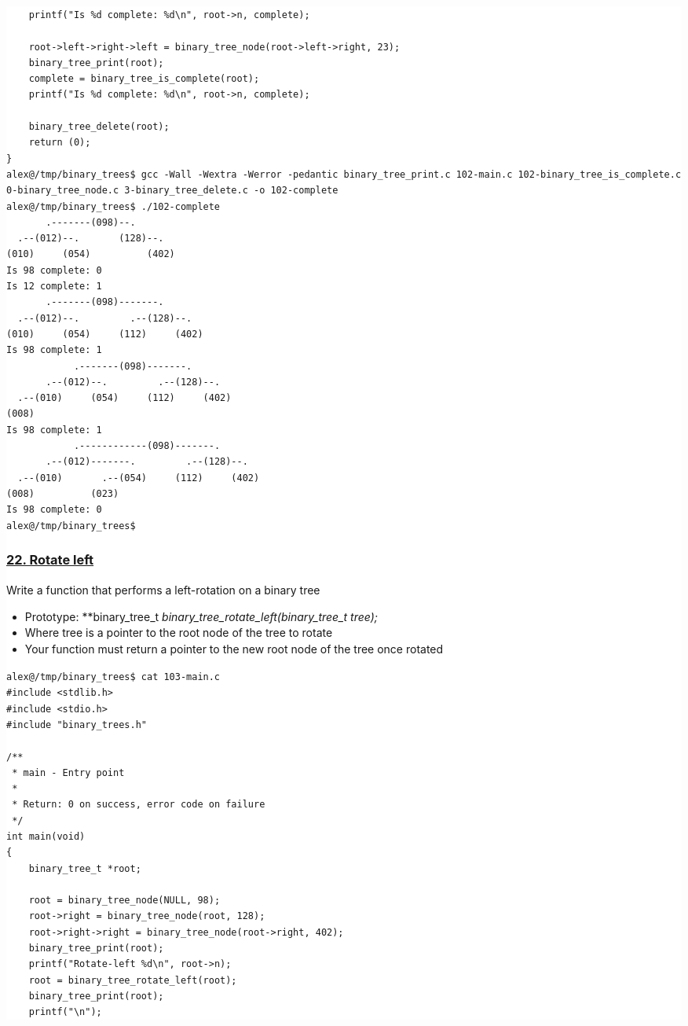 ```
    printf("Is %d complete: %d\n", root->n, complete);

    root->left->right->left = binary_tree_node(root->left->right, 23);
    binary_tree_print(root);
    complete = binary_tree_is_complete(root);
    printf("Is %d complete: %d\n", root->n, complete);

    binary_tree_delete(root);
    return (0);
}
alex@/tmp/binary_trees$ gcc -Wall -Wextra -Werror -pedantic binary_tree_print.c 102-main.c 102-binary_tree_is_complete.c 0-binary_tree_node.c 3-binary_tree_delete.c -o 102-complete
alex@/tmp/binary_trees$ ./102-complete
       .-------(098)--.
  .--(012)--.       (128)--.
(010)     (054)          (402)
Is 98 complete: 0
Is 12 complete: 1
       .-------(098)-------.
  .--(012)--.         .--(128)--.
(010)     (054)     (112)     (402)
Is 98 complete: 1
            .-------(098)-------.
       .--(012)--.         .--(128)--.
  .--(010)     (054)     (112)     (402)
(008)
Is 98 complete: 1
            .------------(098)-------.
       .--(012)-------.         .--(128)--.
  .--(010)       .--(054)     (112)     (402)
(008)          (023)
Is 98 complete: 0
alex@/tmp/binary_trees$
```

### [22. Rotate left](./103-binary_tree_rotate_left.c)
Write a function that performs a left-rotation on a binary tree
*    Prototype: **binary_tree_t *binary_tree_rotate_left(binary_tree_t *tree);**
*    Where tree is a pointer to the root node of the tree to rotate
*    Your function must return a pointer to the new root node of the tree once rotated
```
alex@/tmp/binary_trees$ cat 103-main.c
#include <stdlib.h>
#include <stdio.h>
#include "binary_trees.h"

/**
 * main - Entry point
 *
 * Return: 0 on success, error code on failure
 */
int main(void)
{
    binary_tree_t *root;

    root = binary_tree_node(NULL, 98);
    root->right = binary_tree_node(root, 128);
    root->right->right = binary_tree_node(root->right, 402);
    binary_tree_print(root);
    printf("Rotate-left %d\n", root->n);
    root = binary_tree_rotate_left(root);
    binary_tree_print(root);
    printf("\n");
```